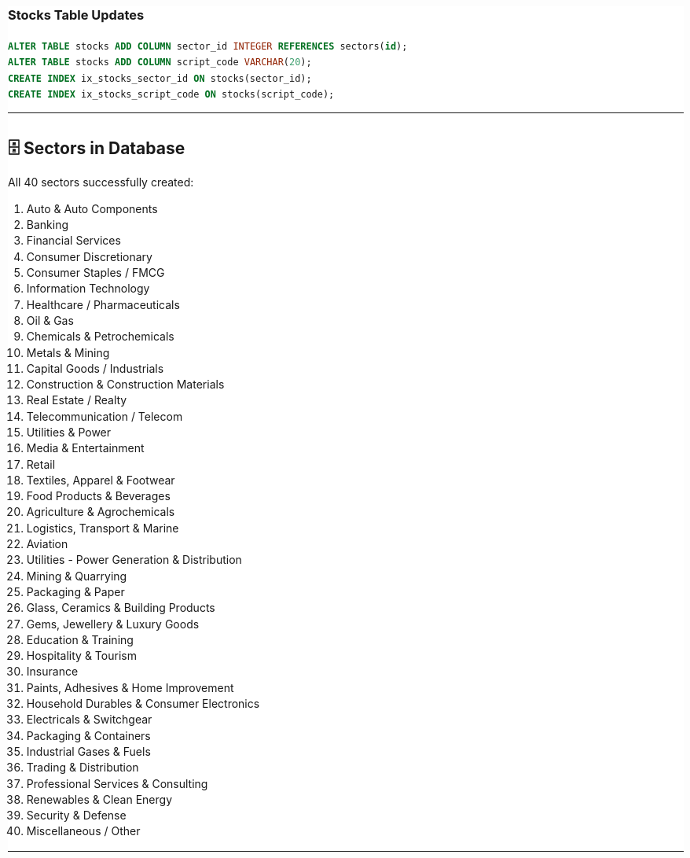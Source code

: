 ### Stocks Table Updates
```sql
ALTER TABLE stocks ADD COLUMN sector_id INTEGER REFERENCES sectors(id);
ALTER TABLE stocks ADD COLUMN script_code VARCHAR(20);
CREATE INDEX ix_stocks_sector_id ON stocks(sector_id);
CREATE INDEX ix_stocks_script_code ON stocks(script_code);
```

---

## 🗄️ Sectors in Database

All 40 sectors successfully created:

1. Auto & Auto Components
2. Banking
3. Financial Services
4. Consumer Discretionary
5. Consumer Staples / FMCG
6. Information Technology
7. Healthcare / Pharmaceuticals
8. Oil & Gas
9. Chemicals & Petrochemicals
10. Metals & Mining
11. Capital Goods / Industrials
12. Construction & Construction Materials
13. Real Estate / Realty
14. Telecommunication / Telecom
15. Utilities & Power
16. Media & Entertainment
17. Retail
18. Textiles, Apparel & Footwear
19. Food Products & Beverages
20. Agriculture & Agrochemicals
21. Logistics, Transport & Marine
22. Aviation
23. Utilities - Power Generation & Distribution
24. Mining & Quarrying
25. Packaging & Paper
26. Glass, Ceramics & Building Products
27. Gems, Jewellery & Luxury Goods
28. Education & Training
29. Hospitality & Tourism
30. Insurance
31. Paints, Adhesives & Home Improvement
32. Household Durables & Consumer Electronics
33. Electricals & Switchgear
34. Packaging & Containers
35. Industrial Gases & Fuels
36. Trading & Distribution
37. Professional Services & Consulting
38. Renewables & Clean Energy
39. Security & Defense
40. Miscellaneous / Other

---